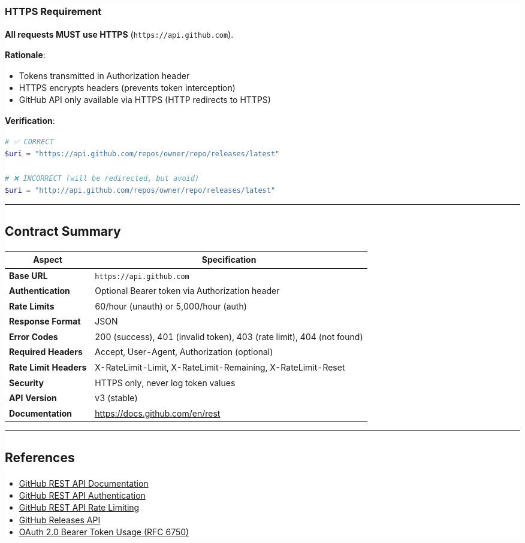 ### HTTPS Requirement

**All requests MUST use HTTPS** (`https://api.github.com`).

**Rationale**:
- Tokens transmitted in Authorization header
- HTTPS encrypts headers (prevents token interception)
- GitHub API only available via HTTPS (HTTP redirects to HTTPS)

**Verification**:
```powershell
# ✅ CORRECT
$uri = "https://api.github.com/repos/owner/repo/releases/latest"

# ❌ INCORRECT (will be redirected, but avoid)
$uri = "http://api.github.com/repos/owner/repo/releases/latest"
```

---

## Contract Summary

| Aspect | Specification |
|--------|--------------|
| **Base URL** | `https://api.github.com` |
| **Authentication** | Optional Bearer token via Authorization header |
| **Rate Limits** | 60/hour (unauth) or 5,000/hour (auth) |
| **Response Format** | JSON |
| **Error Codes** | 200 (success), 401 (invalid token), 403 (rate limit), 404 (not found) |
| **Required Headers** | Accept, User-Agent, Authorization (optional) |
| **Rate Limit Headers** | X-RateLimit-Limit, X-RateLimit-Remaining, X-RateLimit-Reset |
| **Security** | HTTPS only, never log token values |
| **API Version** | v3 (stable) |
| **Documentation** | https://docs.github.com/en/rest |

---

## References

- [GitHub REST API Documentation](https://docs.github.com/en/rest)
- [GitHub REST API Authentication](https://docs.github.com/en/rest/overview/authenticating-to-the-rest-api)
- [GitHub REST API Rate Limiting](https://docs.github.com/en/rest/overview/rate-limits-for-the-rest-api)
- [GitHub Releases API](https://docs.github.com/en/rest/releases/releases)
- [OAuth 2.0 Bearer Token Usage (RFC 6750)](https://datatracker.ietf.org/doc/html/rfc6750)
